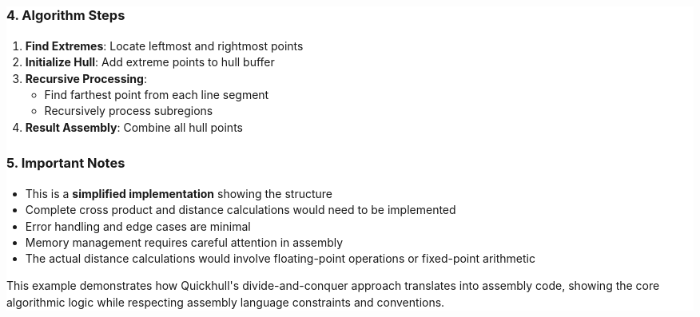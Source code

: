### 4. **Algorithm Steps**

1. **Find Extremes**: Locate leftmost and rightmost points
2. **Initialize Hull**: Add extreme points to hull buffer
3. **Recursive Processing**: 
   - Find farthest point from each line segment
   - Recursively process subregions
4. **Result Assembly**: Combine all hull points

### 5. **Important Notes**

- This is a **simplified implementation** showing the structure
- Complete cross product and distance calculations would need to be implemented
- Error handling and edge cases are minimal
- Memory management requires careful attention in assembly
- The actual distance calculations would involve floating-point operations or fixed-point arithmetic

This example demonstrates how Quickhull's divide-and-conquer approach translates into assembly code, showing the core algorithmic logic while respecting assembly language constraints and conventions.

